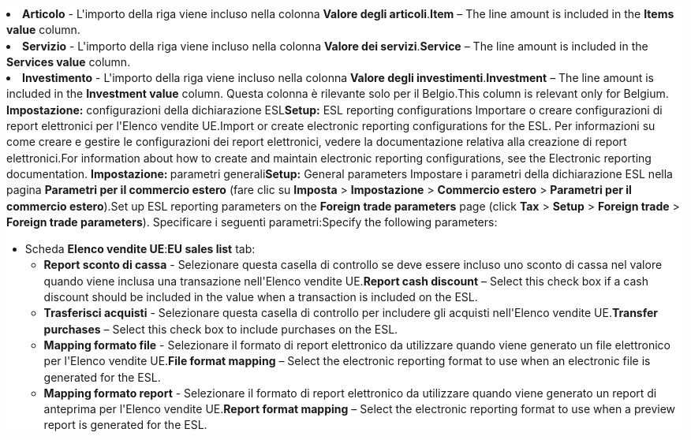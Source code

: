 <li><span data-ttu-id="0be9d-162"><strong>Articolo</strong> - L'importo della riga viene incluso nella colonna <strong>Valore degli articoli</strong>.</span><span class="sxs-lookup"><span data-stu-id="0be9d-162"><strong>Item</strong> – The line amount is included in the <strong>Items value</strong> column.</span></span></li>
<li><span data-ttu-id="0be9d-163"><strong>Servizio</strong> - L'importo della riga viene incluso nella colonna <strong>Valore dei servizi</strong>.</span><span class="sxs-lookup"><span data-stu-id="0be9d-163"><strong>Service</strong> – The line amount is included in the <strong>Services value</strong> column.</span></span></li>
<li><span data-ttu-id="0be9d-164"><strong>Investimento</strong> - L'importo della riga viene incluso nella colonna <strong>Valore degli investimenti</strong>.</span><span class="sxs-lookup"><span data-stu-id="0be9d-164"><strong>Investment</strong> – The line amount is included in the <strong>Investment value</strong> column.</span></span> <span data-ttu-id="0be9d-165">Questa colonna è rilevante solo per il Belgio.</span><span class="sxs-lookup"><span data-stu-id="0be9d-165">This column is relevant only for Belgium.</span></span></li>
</ul></td>
</tr>
<tr class="even">
<td><span data-ttu-id="0be9d-166"><strong>Impostazione:</strong> configurazioni della dichiarazione ESL</span><span class="sxs-lookup"><span data-stu-id="0be9d-166"><strong>Setup:</strong> ESL reporting configurations</span></span></td>
<td><span data-ttu-id="0be9d-167">Importare o creare configurazioni di report elettronici per l'Elenco vendite UE.</span><span class="sxs-lookup"><span data-stu-id="0be9d-167">Import or create electronic reporting configurations for the ESL.</span></span> <span data-ttu-id="0be9d-168">Per informazioni su come creare e gestire le configurazioni dei report elettronici, vedere la documentazione relativa alla creazione di report elettronici.</span><span class="sxs-lookup"><span data-stu-id="0be9d-168">For information about how to create and maintain electronic reporting configurations, see the Electronic reporting documentation.</span></span></td>
</tr>
<tr class="odd">
<td><span data-ttu-id="0be9d-169"><strong>Impostazione: </strong>parametri generali</span><span class="sxs-lookup"><span data-stu-id="0be9d-169"><strong>Setup:</strong> General parameters</span></span></td>
<td><span data-ttu-id="0be9d-170">Impostare i parametri della dichiarazione ESL nella pagina <strong>Parametri per il commercio estero</strong> (fare clic su <strong>Imposta</strong> &gt; <strong>Impostazione</strong> &gt; <strong>Commercio estero</strong> &gt; <strong>Parametri per il commercio estero</strong>).</span><span class="sxs-lookup"><span data-stu-id="0be9d-170">Set up ESL reporting parameters on the <strong>Foreign trade parameters</strong> page (click <strong>Tax</strong> &gt; <strong>Setup</strong> &gt; <strong>Foreign trade</strong> &gt; <strong>Foreign trade parameters</strong>).</span></span> <span data-ttu-id="0be9d-171">Specificare i seguenti parametri:</span><span class="sxs-lookup"><span data-stu-id="0be9d-171">Specify the following parameters:</span></span>
<ul>
<li><span data-ttu-id="0be9d-172">Scheda <strong>Elenco vendite UE</strong>:</span><span class="sxs-lookup"><span data-stu-id="0be9d-172"><strong>EU sales list</strong> tab:</span></span>
<ul>
<li><span data-ttu-id="0be9d-173"><strong>Report sconto di cassa</strong> - Selezionare questa casella di controllo se deve essere incluso uno sconto di cassa nel valore quando viene inclusa una transazione nell'Elenco vendite UE.</span><span class="sxs-lookup"><span data-stu-id="0be9d-173"><strong>Report cash discount</strong> – Select this check box if a cash discount should be included in the value when a transaction is included on the ESL.</span></span></li>
<li><span data-ttu-id="0be9d-174"><strong>Trasferisci acquisti</strong> - Selezionare questa casella di controllo per includere gli acquisti nell'Elenco vendite UE.</span><span class="sxs-lookup"><span data-stu-id="0be9d-174"><strong>Transfer purchases</strong> – Select this check box to include purchases on the ESL.</span></span></li>
<li><span data-ttu-id="0be9d-175"><strong>Mapping formato file</strong> - Selezionare il formato di report elettronico da utilizzare quando viene generato un file elettronico per l'Elenco vendite UE.</span><span class="sxs-lookup"><span data-stu-id="0be9d-175"><strong>File format mapping</strong> – Select the electronic reporting format to use when an electronic file is generated for the ESL.</span></span></li>
<li><span data-ttu-id="0be9d-176"><strong>Mapping formato report</strong> - Selezionare il formato di report elettronico da utilizzare quando viene generato un report di anteprima per l'Elenco vendite UE.</span><span class="sxs-lookup"><span data-stu-id="0be9d-176"><strong>Report format mapping</strong> – Select the electronic reporting format to use when a preview report is generated for the ESL.</span></span></li>